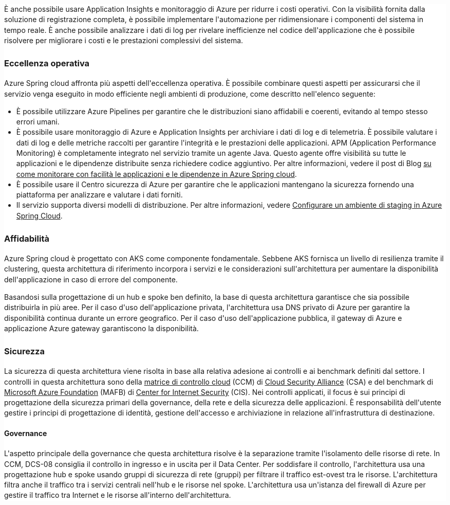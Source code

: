 È anche possibile usare Application Insights e monitoraggio di Azure per ridurre i costi operativi. Con la visibilità fornita dalla soluzione di registrazione completa, è possibile implementare l'automazione per ridimensionare i componenti del sistema in tempo reale. È anche possibile analizzare i dati di log per rivelare inefficienze nel codice dell'applicazione che è possibile risolvere per migliorare i costi e le prestazioni complessivi del sistema.

### <a name="operational-excellence"></a>Eccellenza operativa

Azure Spring cloud affronta più aspetti dell'eccellenza operativa. È possibile combinare questi aspetti per assicurarsi che il servizio venga eseguito in modo efficiente negli ambienti di produzione, come descritto nell'elenco seguente:

* È possibile utilizzare Azure Pipelines per garantire che le distribuzioni siano affidabili e coerenti, evitando al tempo stesso errori umani.
* È possibile usare monitoraggio di Azure e Application Insights per archiviare i dati di log e di telemetria.
  È possibile valutare i dati di log e delle metriche raccolti per garantire l'integrità e le prestazioni delle applicazioni. APM (Application Performance Monitoring) è completamente integrato nel servizio tramite un agente Java. Questo agente offre visibilità su tutte le applicazioni e le dipendenze distribuite senza richiedere codice aggiuntivo. Per altre informazioni, vedere il post di Blog [su come monitorare con facilità le applicazioni e le dipendenze in Azure Spring cloud][15].
* È possibile usare il Centro sicurezza di Azure per garantire che le applicazioni mantengano la sicurezza fornendo una piattaforma per analizzare e valutare i dati forniti.
* Il servizio supporta diversi modelli di distribuzione. Per altre informazioni, vedere [Configurare un ambiente di staging in Azure Spring Cloud][14].

### <a name="reliability"></a>Affidabilità

Azure Spring cloud è progettato con AKS come componente fondamentale. Sebbene AKS fornisca un livello di resilienza tramite il clustering, questa architettura di riferimento incorpora i servizi e le considerazioni sull'architettura per aumentare la disponibilità dell'applicazione in caso di errore del componente.

Basandosi sulla progettazione di un hub e spoke ben definito, la base di questa architettura garantisce che sia possibile distribuirla in più aree. Per il caso d'uso dell'applicazione privata, l'architettura usa DNS privato di Azure per garantire la disponibilità continua durante un errore geografico. Per il caso d'uso dell'applicazione pubblica, il gateway di Azure e applicazione Azure gateway garantiscono la disponibilità.

### <a name="security"></a>Sicurezza

La sicurezza di questa architettura viene risolta in base alla relativa adesione ai controlli e ai benchmark definiti dal settore. I controlli in questa architettura sono della [matrice di controllo cloud][19] (CCM) di [Cloud Security Alliance][18] (CSA) e del benchmark di [Microsoft Azure Foundation][20] (MAFB) di [Center for Internet Security][21] (CIS). Nei controlli applicati, il focus è sui principi di progettazione della sicurezza primari della governance, della rete e della sicurezza delle applicazioni. È responsabilità dell'utente gestire i principi di progettazione di identità, gestione dell'accesso e archiviazione in relazione all'infrastruttura di destinazione.

#### <a name="governance"></a>Governance

L'aspetto principale della governance che questa architettura risolve è la separazione tramite l'isolamento delle risorse di rete. In CCM, DCS-08 consiglia il controllo in ingresso e in uscita per il Data Center. Per soddisfare il controllo, l'architettura usa una progettazione hub e spoke usando gruppi di sicurezza di rete (gruppi) per filtrare il traffico est-ovest tra le risorse. L'architettura filtra anche il traffico tra i servizi centrali nell'hub e le risorse nel spoke. L'architettura usa un'istanza del firewall di Azure per gestire il traffico tra Internet e le risorse all'interno dell'architettura.


[1]: /azure/spring-cloud/
[2]: /azure/key-vault/
[3]: /azure/azure-monitor/
[4]: /azure/security-center/
[5]: /azure/devops/pipelines/
[6]: /azure/application-gateway/
[7]: /azure/web-application-firewall/
[8]: /azure/spring-cloud/spring-cloud-tutorial-config-server/
[9]: https://steeltoe.io/
[10]: https://github.com/Azure/azure-spring-cloud-reference-architecture
[11]: /azure/spring-cloud/spring-cloud-tutorial-deploy-in-azure-virtual-network#virtual-network-requirements
[12]: /azure/spring-cloud/spring-cloud-vnet-customer-responsibilities#azure-spring-cloud-network-requirements
[13]: /azure/spring-cloud/spring-cloud-vnet-customer-responsibilities#azure-spring-cloud-fqdn-requirements--application-rules
[14]: /azure/spring-cloud/spring-cloud-howto-staging-environment
[15]: https://devblogs.microsoft.com/java/monitor-applications-and-dependencies-in-azure-spring-cloud/
[16]: /azure/architecture/framework/
[17]: /azure/spring-cloud/spring-cloud-tutorial-deploy-in-azure-virtual-network#virtual-network-requirements
[18]: https://cloudsecurityalliance.org/
[19]: https://cloudsecurityalliance.org/research/working-groups/cloud-controls-matrix
[20]: https://azure.microsoft.com/resources/cis-microsoft-azure-foundations-security-benchmark/
[21]: https://www.cisecurity.org/